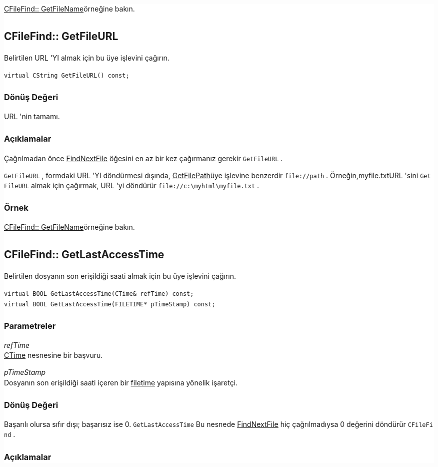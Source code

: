   [CFileFind:: GetFileName](#getfilename)örneğine bakın.

## <a name="cfilefindgetfileurl"></a><a name="getfileurl"></a> CFileFind:: GetFileURL

Belirtilen URL 'YI almak için bu üye işlevini çağırın.

```
virtual CString GetFileURL() const;
```

### <a name="return-value"></a>Dönüş Değeri

URL 'nin tamamı.

### <a name="remarks"></a>Açıklamalar

Çağrılmadan önce [FindNextFile](#findnextfile) öğesini en az bir kez çağırmanız gerekir `GetFileURL` .

`GetFileURL` , formdaki URL 'YI döndürmesi dışında, [GetFilePath](#getfilepath)üye işlevine benzerdir `file://path` . Örneğin,myfile.txtURL 'sini `GetFileURL` almak için çağırmak, URL  'yi döndürür `file://c:\myhtml\myfile.txt` .

### <a name="example"></a>Örnek

  [CFileFind:: GetFileName](#getfilename)örneğine bakın.

## <a name="cfilefindgetlastaccesstime"></a><a name="getlastaccesstime"></a> CFileFind:: GetLastAccessTime

Belirtilen dosyanın son erişildiği saati almak için bu üye işlevini çağırın.

```
virtual BOOL GetLastAccessTime(CTime& refTime) const;
virtual BOOL GetLastAccessTime(FILETIME* pTimeStamp) const;
```

### <a name="parameters"></a>Parametreler

*refTime*<br/>
[CTime](../../atl-mfc-shared/reference/ctime-class.md) nesnesine bir başvuru.

*pTimeStamp*<br/>
Dosyanın son erişildiği saati içeren bir [filetime](/windows/win32/api/minwinbase/ns-minwinbase-filetime) yapısına yönelik işaretçi.

### <a name="return-value"></a>Dönüş Değeri

Başarılı olursa sıfır dışı; başarısız ise 0. `GetLastAccessTime` Bu nesnede [FindNextFile](#findnextfile) hiç çağrılmadıysa 0 değerini döndürür `CFileFind` .

### <a name="remarks"></a>Açıklamalar
